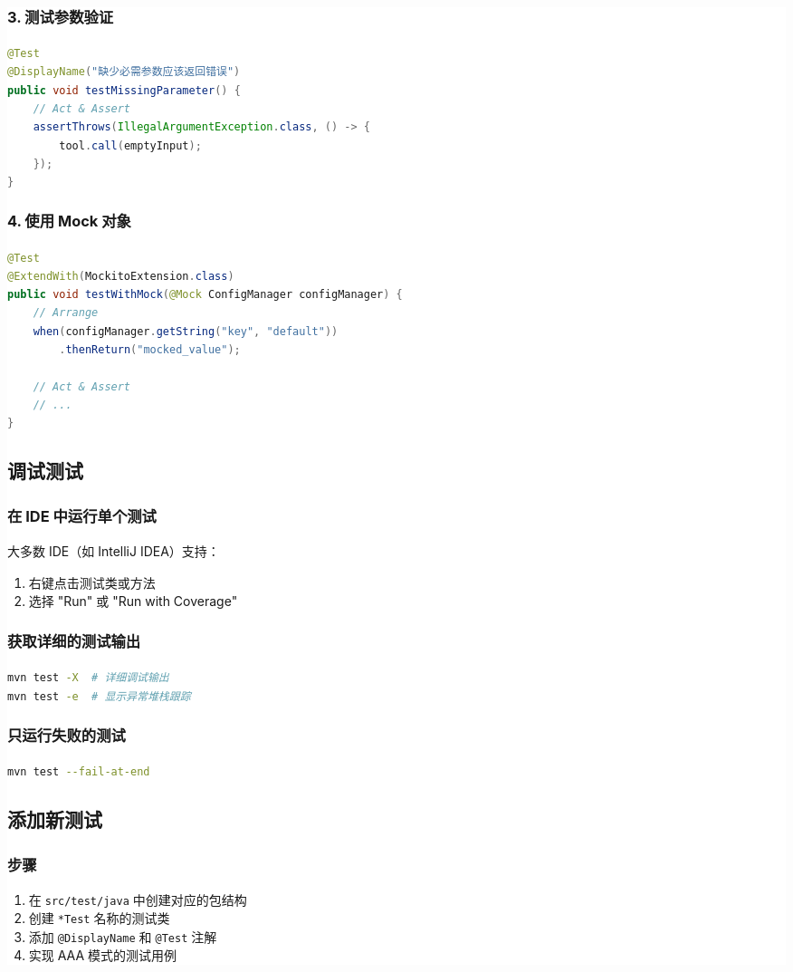 ### 3. 测试参数验证
```java
@Test
@DisplayName("缺少必需参数应该返回错误")
public void testMissingParameter() {
    // Act & Assert
    assertThrows(IllegalArgumentException.class, () -> {
        tool.call(emptyInput);
    });
}
```

### 4. 使用 Mock 对象
```java
@Test
@ExtendWith(MockitoExtension.class)
public void testWithMock(@Mock ConfigManager configManager) {
    // Arrange
    when(configManager.getString("key", "default"))
        .thenReturn("mocked_value");
    
    // Act & Assert
    // ...
}
```

## 调试测试

### 在 IDE 中运行单个测试
大多数 IDE（如 IntelliJ IDEA）支持：
1. 右键点击测试类或方法
2. 选择 "Run" 或 "Run with Coverage"

### 获取详细的测试输出
```bash
mvn test -X  # 详细调试输出
mvn test -e  # 显示异常堆栈跟踪
```

### 只运行失败的测试
```bash
mvn test --fail-at-end
```

## 添加新测试

### 步骤
1. 在 `src/test/java` 中创建对应的包结构
2. 创建 `*Test` 名称的测试类
3. 添加 `@DisplayName` 和 `@Test` 注解
4. 实现 AAA 模式的测试用例
